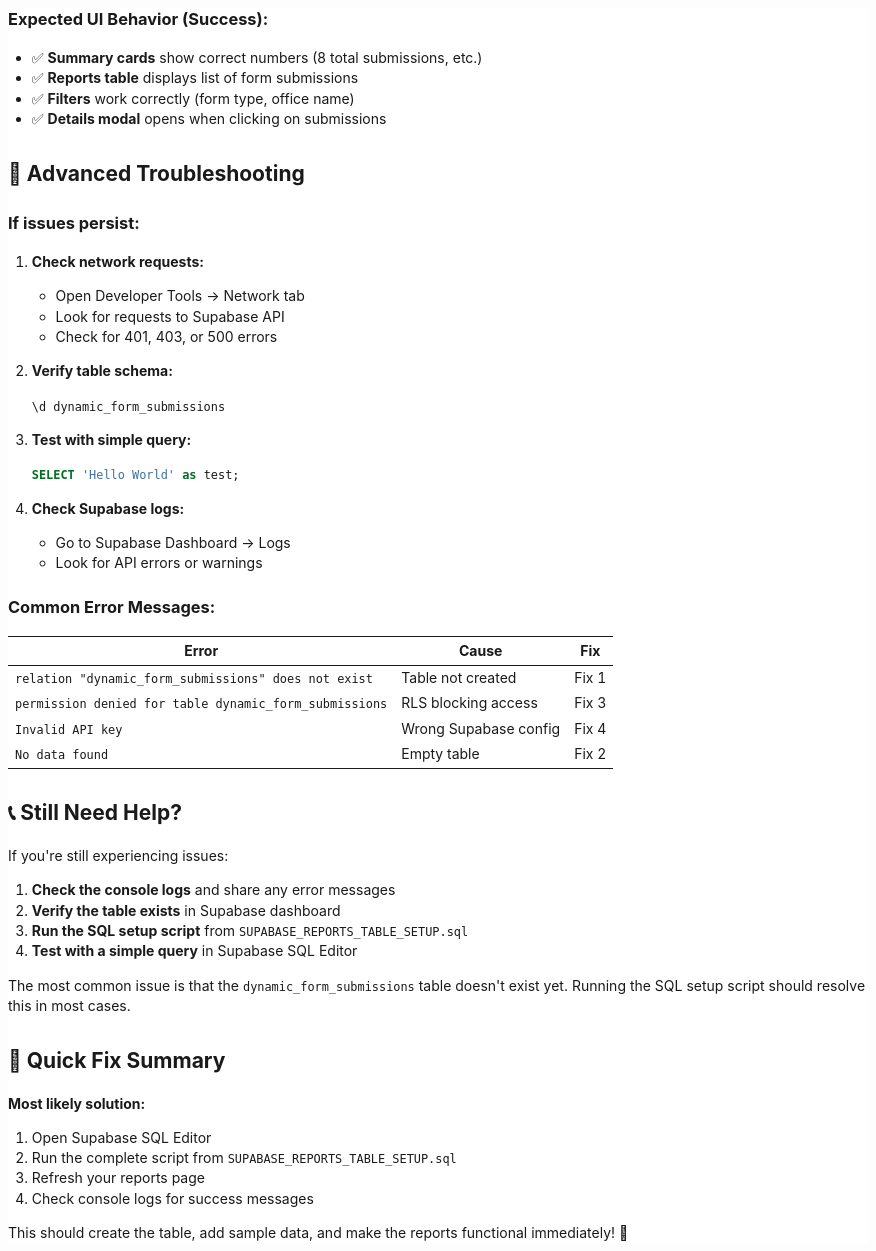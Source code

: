 ### **Expected UI Behavior (Success):**
- ✅ **Summary cards** show correct numbers (8 total submissions, etc.)
- ✅ **Reports table** displays list of form submissions
- ✅ **Filters** work correctly (form type, office name)
- ✅ **Details modal** opens when clicking on submissions

## 🔧 **Advanced Troubleshooting**

### **If issues persist:**

1. **Check network requests:**
   - Open Developer Tools → Network tab
   - Look for requests to Supabase API
   - Check for 401, 403, or 500 errors

2. **Verify table schema:**
   ```sql
   \d dynamic_form_submissions
   ```

3. **Test with simple query:**
   ```sql
   SELECT 'Hello World' as test;
   ```

4. **Check Supabase logs:**
   - Go to Supabase Dashboard → Logs
   - Look for API errors or warnings

### **Common Error Messages:**

| Error | Cause | Fix |
|-------|-------|-----|
| `relation "dynamic_form_submissions" does not exist` | Table not created | Fix 1 |
| `permission denied for table dynamic_form_submissions` | RLS blocking access | Fix 3 |
| `Invalid API key` | Wrong Supabase config | Fix 4 |
| `No data found` | Empty table | Fix 2 |

## 📞 **Still Need Help?**

If you're still experiencing issues:

1. **Check the console logs** and share any error messages
2. **Verify the table exists** in Supabase dashboard
3. **Run the SQL setup script** from `SUPABASE_REPORTS_TABLE_SETUP.sql`
4. **Test with a simple query** in Supabase SQL Editor

The most common issue is that the `dynamic_form_submissions` table doesn't exist yet. Running the SQL setup script should resolve this in most cases.

## 🎯 **Quick Fix Summary**

**Most likely solution:**
1. Open Supabase SQL Editor
2. Run the complete script from `SUPABASE_REPORTS_TABLE_SETUP.sql`
3. Refresh your reports page
4. Check console logs for success messages

This should create the table, add sample data, and make the reports functional immediately! 🎉
